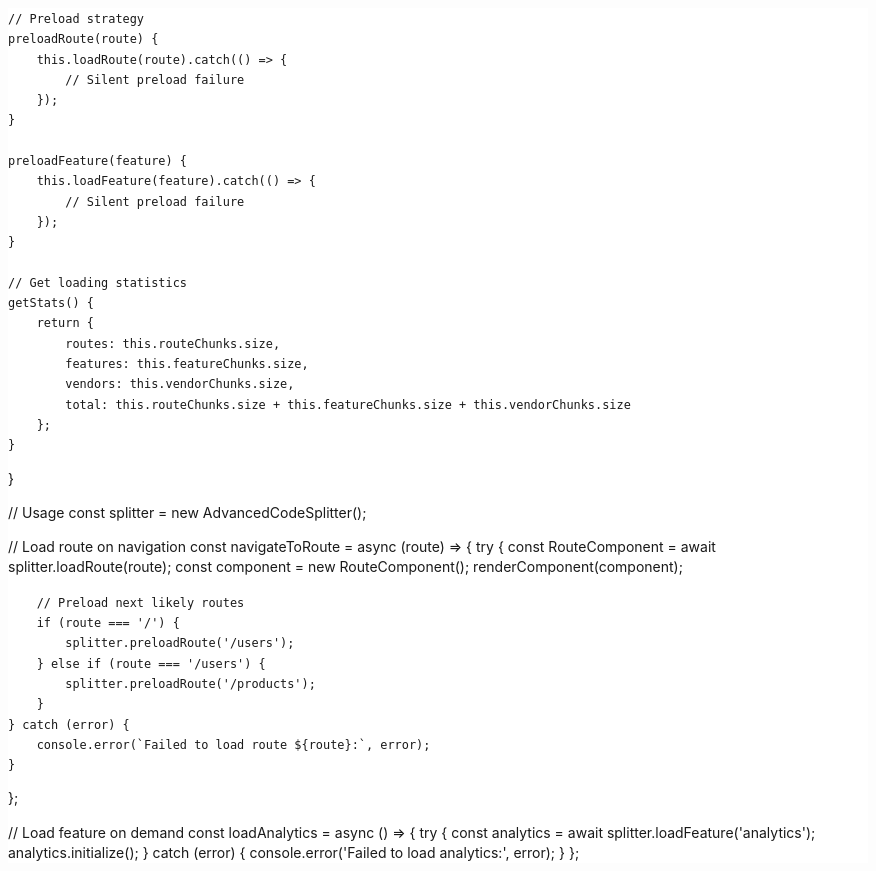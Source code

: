     // Preload strategy
    preloadRoute(route) {
        this.loadRoute(route).catch(() => {
            // Silent preload failure
        });
    }
    
    preloadFeature(feature) {
        this.loadFeature(feature).catch(() => {
            // Silent preload failure
        });
    }
    
    // Get loading statistics
    getStats() {
        return {
            routes: this.routeChunks.size,
            features: this.featureChunks.size,
            vendors: this.vendorChunks.size,
            total: this.routeChunks.size + this.featureChunks.size + this.vendorChunks.size
        };
    }
}

// Usage
const splitter = new AdvancedCodeSplitter();

// Load route on navigation
const navigateToRoute = async (route) => {
    try {
        const RouteComponent = await splitter.loadRoute(route);
        const component = new RouteComponent();
        renderComponent(component);
        
        // Preload next likely routes
        if (route === '/') {
            splitter.preloadRoute('/users');
        } else if (route === '/users') {
            splitter.preloadRoute('/products');
        }
    } catch (error) {
        console.error(`Failed to load route ${route}:`, error);
    }
};

// Load feature on demand
const loadAnalytics = async () => {
    try {
        const analytics = await splitter.loadFeature('analytics');
        analytics.initialize();
    } catch (error) {
        console.error('Failed to load analytics:', error);
    }
};
